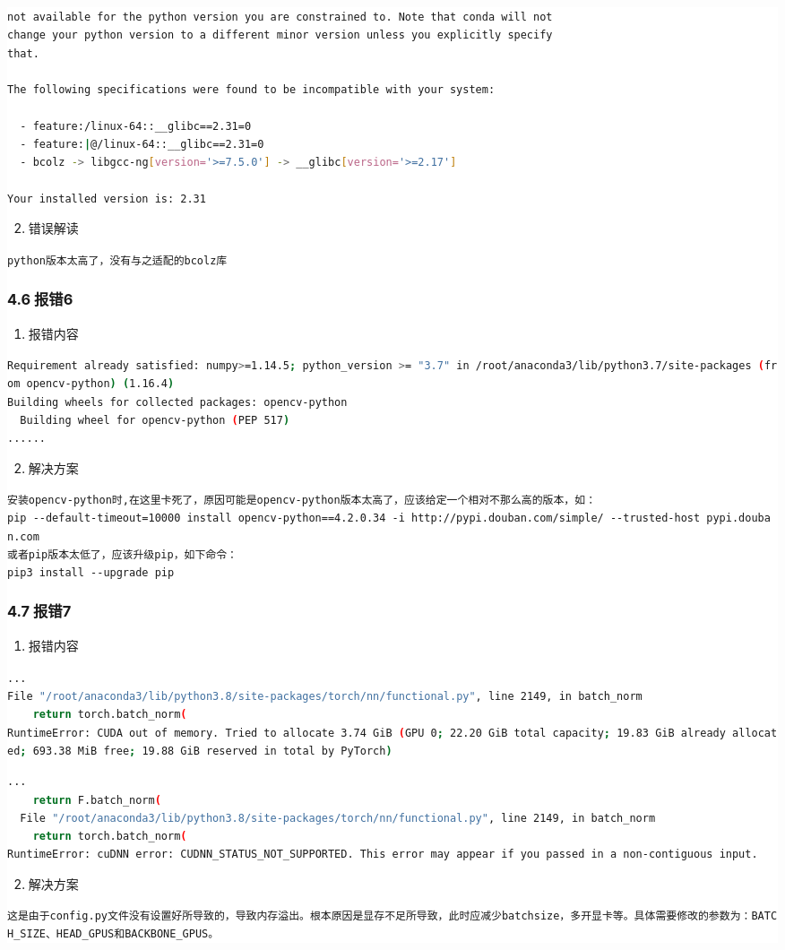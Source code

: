 ```bash
not available for the python version you are constrained to. Note that conda will not
change your python version to a different minor version unless you explicitly specify
that.

The following specifications were found to be incompatible with your system:

  - feature:/linux-64::__glibc==2.31=0
  - feature:|@/linux-64::__glibc==2.31=0
  - bcolz -> libgcc-ng[version='>=7.5.0'] -> __glibc[version='>=2.17']

Your installed version is: 2.31
```
2. 错误解读
```
python版本太高了，没有与之适配的bcolz库
```

### 4.6 报错6
1. 报错内容
```bash
Requirement already satisfied: numpy>=1.14.5; python_version >= "3.7" in /root/anaconda3/lib/python3.7/site-packages (from opencv-python) (1.16.4)
Building wheels for collected packages: opencv-python
  Building wheel for opencv-python (PEP 517)
......  
```
2. 解决方案
```
安装opencv-python时,在这里卡死了，原因可能是opencv-python版本太高了，应该给定一个相对不那么高的版本，如：
pip --default-timeout=10000 install opencv-python==4.2.0.34 -i http://pypi.douban.com/simple/ --trusted-host pypi.douban.com
或者pip版本太低了，应该升级pip，如下命令：
pip3 install --upgrade pip
```

### 4.7 报错7
1. 报错内容
```bash
...
File "/root/anaconda3/lib/python3.8/site-packages/torch/nn/functional.py", line 2149, in batch_norm
    return torch.batch_norm(
RuntimeError: CUDA out of memory. Tried to allocate 3.74 GiB (GPU 0; 22.20 GiB total capacity; 19.83 GiB already allocated; 693.38 MiB free; 19.88 GiB reserved in total by PyTorch)
```
```bash
...
    return F.batch_norm(
  File "/root/anaconda3/lib/python3.8/site-packages/torch/nn/functional.py", line 2149, in batch_norm
    return torch.batch_norm(
RuntimeError: cuDNN error: CUDNN_STATUS_NOT_SUPPORTED. This error may appear if you passed in a non-contiguous input.
```
2. 解决方案
```
这是由于config.py文件没有设置好所导致的，导致内存溢出。根本原因是显存不足所导致，此时应减少batchsize，多开显卡等。具体需要修改的参数为：BATCH_SIZE、HEAD_GPUS和BACKBONE_GPUS。
```
